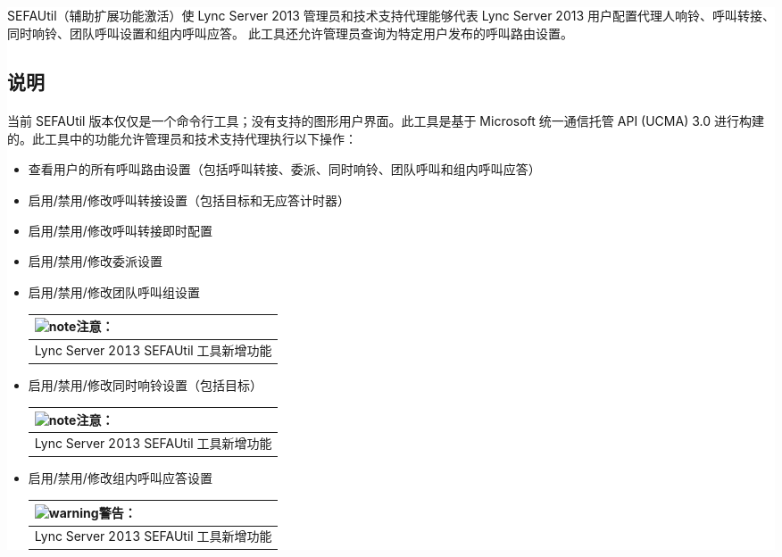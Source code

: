 SEFAUtil（辅助扩展功能激活）使 Lync Server 2013 管理员和技术支持代理能够代表 Lync Server 2013 用户配置代理人响铃、呼叫转接、同时响铃、团队呼叫设置和组内呼叫应答。 此工具还允许管理员查询为特定用户发布的呼叫路由设置。

## 说明

当前 SEFAUtil 版本仅仅是一个命令行工具；没有支持的图形用户界面。此工具是基于 Microsoft 统一通信托管 API (UCMA) 3.0 进行构建的。此工具中的功能允许管理员和技术支持代理执行以下操作：

  - 查看用户的所有呼叫路由设置（包括呼叫转接、委派、同时响铃、团队呼叫和组内呼叫应答）

  - 启用/禁用/修改呼叫转接设置（包括目标和无应答计时器）

  - 启用/禁用/修改呼叫转接即时配置

  - 启用/禁用/修改委派设置

  - 启用/禁用/修改团队呼叫组设置
    
    <table>
    <thead>
    <tr class="header">
    <th><img src="images/JJ945596.note(OCS.15).gif" title="note" alt="note" />注意：</th>
    </tr>
    </thead>
    <tbody>
    <tr class="odd">
    <td>Lync Server 2013 SEFAUtil 工具新增功能</td>
    </tr>
    </tbody>
    </table>


  - 启用/禁用/修改同时响铃设置（包括目标）
    
    <table>
    <thead>
    <tr class="header">
    <th><img src="images/JJ945596.note(OCS.15).gif" title="note" alt="note" />注意：</th>
    </tr>
    </thead>
    <tbody>
    <tr class="odd">
    <td>Lync Server 2013 SEFAUtil 工具新增功能</td>
    </tr>
    </tbody>
    </table>


  - 启用/禁用/修改组内呼叫应答设置
    
    <table>
    <thead>
    <tr class="header">
    <th><img src="images/JJ945596.warning(OCS.15).gif" title="warning" alt="warning" />警告：</th>
    </tr>
    </thead>
    <tbody>
    <tr class="odd">
    <td>Lync Server 2013 SEFAUtil 工具新增功能</td>
    </tr>
    </tbody>
    </table>
